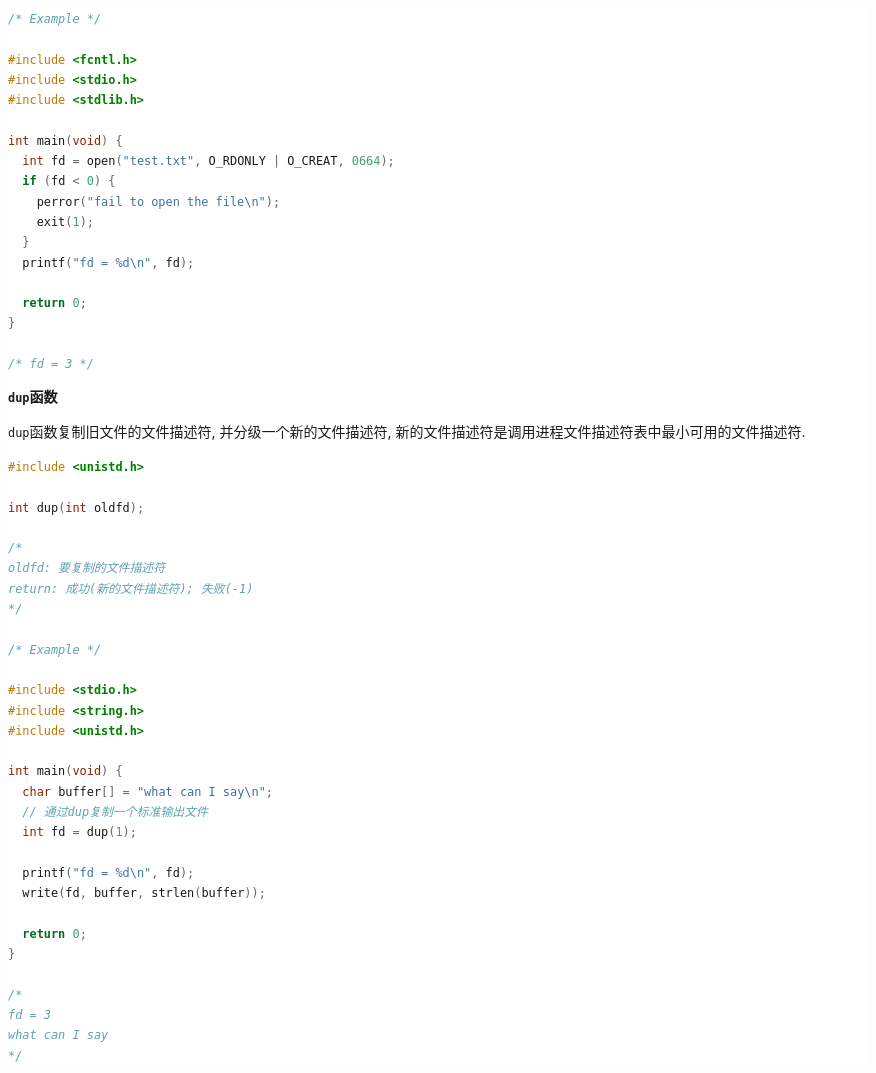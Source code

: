 ```c
/* Example */

#include <fcntl.h>
#include <stdio.h>
#include <stdlib.h>

int main(void) {
  int fd = open("test.txt", O_RDONLY | O_CREAT, 0664);
  if (fd < 0) {
    perror("fail to open the file\n");
    exit(1);
  }
  printf("fd = %d\n", fd);

  return 0;
}

/* fd = 3 */
```

**`dup`函数**

`dup`函数复制旧文件的文件描述符, 并分级一个新的文件描述符, 
新的文件描述符是调用进程文件描述符表中最小可用的文件描述符. 

```c
#include <unistd.h>

int dup(int oldfd);

/*
oldfd: 要复制的文件描述符
return: 成功(新的文件描述符); 失败(-1)
*/

/* Example */

#include <stdio.h>
#include <string.h>
#include <unistd.h>

int main(void) {
  char buffer[] = "what can I say\n";
  // 通过dup复制一个标准输出文件
  int fd = dup(1);

  printf("fd = %d\n", fd);
  write(fd, buffer, strlen(buffer));

  return 0;
}

/*
fd = 3
what can I say
*/
```
